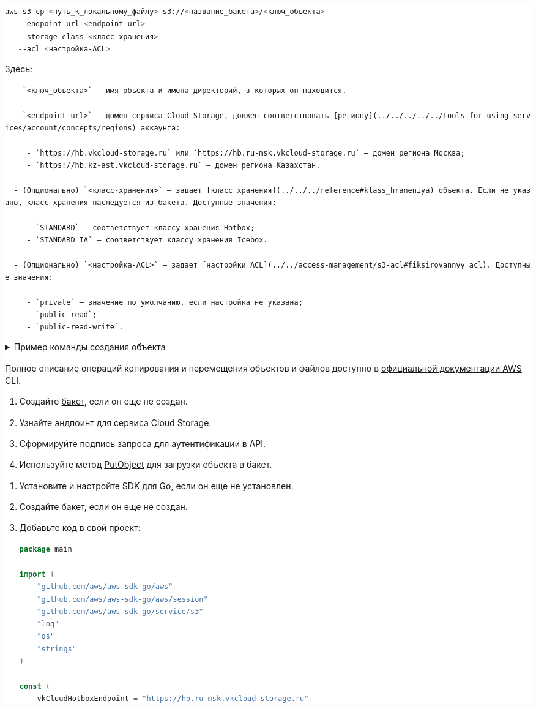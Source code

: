    ```bash
   aws s3 cp <путь_к_локальному_файлу> s3://<название_бакета>/<ключ_объекта>
      --endpoint-url <endpoint-url>
      --storage-class <класс-хранения>
      --acl <настройка-ACL>
   ```

   Здесь:

      - `<ключ_объекта>` — имя объекта и имена директорий, в которых он находится.

      - `<endpoint-url>` — домен сервиса Cloud Storage, должен соответствовать [региону](../../../../../tools-for-using-services/account/concepts/regions) аккаунта:

         - `https://hb.vkcloud-storage.ru` или `https://hb.ru-msk.vkcloud-storage.ru` — домен региона Москва;
         - `https://hb.kz-ast.vkcloud-storage.ru` — домен региона Казахстан.

      - (Опционально) `<класс-хранения>` — задает [класс хранения](../../../reference#klass_hraneniya) объекта. Если не указано, класс хранения наследуется из бакета. Доступные значения:

         - `STANDARD` — соответствует классу хранения Hotbox;
         - `STANDARD_IA` — соответствует классу хранения Icebox.

      - (Опционально) `<настройка-ACL>` — задает [настройки ACL](../../access-management/s3-acl#fiksirovannyy_acl). Доступные значения:

         - `private` — значение по умолчанию, если настройка не указана;
         - `public-read`;
         - `public-read-write`.

<details><summary>Пример команды создания объекта</summary></details>

Полное описание операций копирования и перемещения объектов и файлов доступно в [официальной документации AWS CLI](https://awscli.amazonaws.com/v2/documentation/api/latest/reference/s3/index.html#synopsis).

</tabpanel>
<tabpanel>

1. Создайте [бакет](../../buckets/create-bucket), если он еще не создан.

1. [Узнайте](https://msk.cloud.vk.com/app/project/endpoints) эндпоинт для сервиса Cloud Storage.

1. [Сформируйте подпись](../../../../../tools-for-using-services/api/api-spec/s3-rest-api/intro) запроса для аутентификации в API.

1. Используйте метод [PutObject](../../../../../tools-for-using-services/api/api-spec/s3-rest-api/object-api#upload) для загрузки объекта в бакет.

</tabpanel>
<tabpanel>

1. Установите и настройте [SDK](../../../connect/s3-sdk) для Go, если он еще не установлен.

1. Создайте [бакет](../../buckets/create-bucket), если он еще не создан.

2. Добавьте код в свой проект:

   ```go
   package main

   import (
	   "github.com/aws/aws-sdk-go/aws"
	   "github.com/aws/aws-sdk-go/aws/session"
	   "github.com/aws/aws-sdk-go/service/s3"
	   "log"
	   "os"
	   "strings"
   )

   const (
	   vkCloudHotboxEndpoint = "https://hb.ru-msk.vkcloud-storage.ru"
   ```
